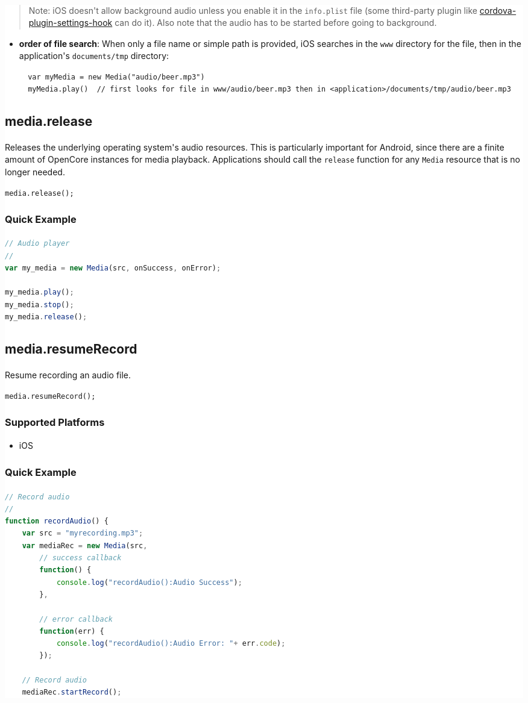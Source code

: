 > Note: iOS doesn't allow background audio unless you enable it in the `info.plist` file (some third-party plugin like [cordova-plugin-settings-hook](https://github.com/mircoc/cordova-plugin-settings-hook) can do it). Also note that the audio has to be started before going to background.

- __order of file search__: When only a file name or simple path is
  provided, iOS searches in the `www` directory for the file, then in
  the application's `documents/tmp` directory:

        var myMedia = new Media("audio/beer.mp3")
        myMedia.play()  // first looks for file in www/audio/beer.mp3 then in <application>/documents/tmp/audio/beer.mp3

## media.release

Releases the underlying operating system's audio resources.
This is particularly important for Android, since there are a finite amount of
OpenCore instances for media playback. Applications should call the `release`
function for any `Media` resource that is no longer needed.

    media.release();


### Quick Example

```js
// Audio player
//
var my_media = new Media(src, onSuccess, onError);

my_media.play();
my_media.stop();
my_media.release();
```

## media.resumeRecord

Resume recording an audio file.

    media.resumeRecord();


### Supported Platforms

- iOS


### Quick Example

```js
// Record audio
//
function recordAudio() {
    var src = "myrecording.mp3";
    var mediaRec = new Media(src,
        // success callback
        function() {
            console.log("recordAudio():Audio Success");
        },

        // error callback
        function(err) {
            console.log("recordAudio():Audio Error: "+ err.code);
        });

    // Record audio
    mediaRec.startRecord();

```